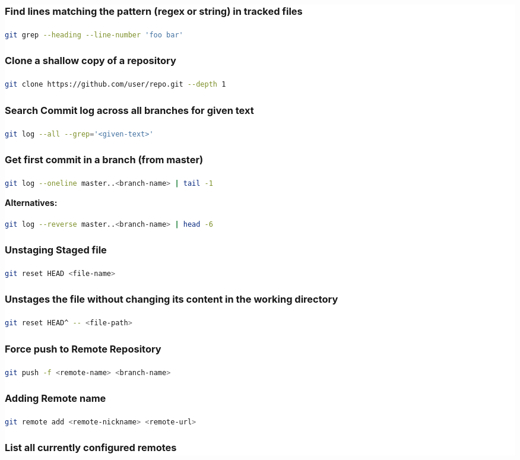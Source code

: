 ### Find lines matching the pattern (regex or string) in tracked files

```sh
git grep --heading --line-number 'foo bar'
```

### Clone a shallow copy of a repository

```sh
git clone https://github.com/user/repo.git --depth 1
```

### Search Commit log across all branches for given text

```sh
git log --all --grep='<given-text>'
```

### Get first commit in a branch (from master)

```sh
git log --oneline master..<branch-name> | tail -1
```

__Alternatives:__

```sh
git log --reverse master..<branch-name> | head -6
```

### Unstaging Staged file

```sh
git reset HEAD <file-name>
```

### Unstages the file without changing its content in the working directory

```sh
git reset HEAD^ -- <file-path>
```

### Force push to Remote Repository

```sh
git push -f <remote-name> <branch-name>
```

### Adding Remote name

```sh
git remote add <remote-nickname> <remote-url>
```

### List all currently configured remotes

